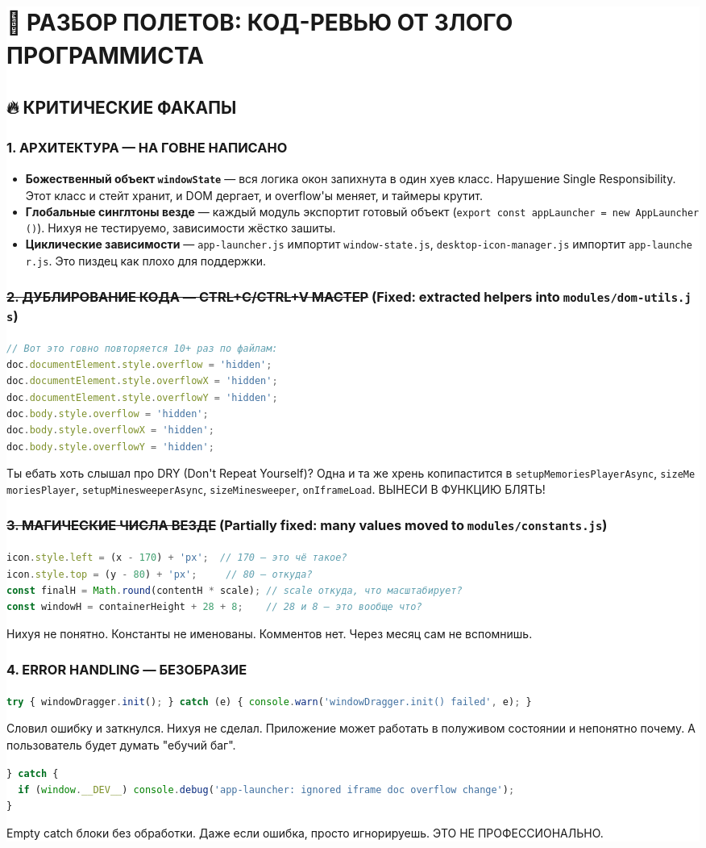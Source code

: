 # 💩 РАЗБОР ПОЛЕТОВ: КОД-РЕВЬЮ ОТ ЗЛОГО ПРОГРАММИСТА

## 🔥 КРИТИЧЕСКИЕ ФАКАПЫ

### 1. **АРХИТЕКТУРА — НА ГОВНЕ НАПИСАНО**
- **Божественный объект `windowState`** — вся логика окон запихнута в один хуев класс. Нарушение Single Responsibility. Этот класс и стейт хранит, и DOM дергает, и overflow'ы меняет, и таймеры крутит.
- **Глобальные синглтоны везде** — каждый модуль экспортит готовый объект (`export const appLauncher = new AppLauncher()`). Нихуя не тестируемо, зависимости жёстко зашиты.
- **Циклические зависимости** — `app-launcher.js` импортит `window-state.js`, `desktop-icon-manager.js` импортит `app-launcher.js`. Это пиздец как плохо для поддержки.

### ~~2. **ДУБЛИРОВАНИЕ КОДА — CTRL+C/CTRL+V МАСТЕР**~~ (Fixed: extracted helpers into `modules/dom-utils.js`)
```javascript
// Вот это говно повторяется 10+ раз по файлам:
doc.documentElement.style.overflow = 'hidden';
doc.documentElement.style.overflowX = 'hidden';
doc.documentElement.style.overflowY = 'hidden';
doc.body.style.overflow = 'hidden';
doc.body.style.overflowX = 'hidden';
doc.body.style.overflowY = 'hidden';
```
Ты ебать хоть слышал про DRY (Don't Repeat Yourself)? Одна и та же хрень копипастится в `setupMemoriesPlayerAsync`, `sizeMemoriesPlayer`, `setupMinesweeperAsync`, `sizeMinesweeper`, `onIframeLoad`. ВЫНЕСИ В ФУНКЦИЮ БЛЯТЬ!

### ~~3. **МАГИЧЕСКИЕ ЧИСЛА ВЕЗДЕ**~~ (Partially fixed: many values moved to `modules/constants.js`)
```javascript
icon.style.left = (x - 170) + 'px';  // 170 — это чё такое?
icon.style.top = (y - 80) + 'px';     // 80 — откуда?
const finalH = Math.round(contentH * scale); // scale откуда, что масштабирует?
const windowH = containerHeight + 28 + 8;    // 28 и 8 — это вообще что?
```
Нихуя не понятно. Константы не именованы. Комментов нет. Через месяц сам не вспомнишь.

### 4. **ERROR HANDLING — БЕЗОБРАЗИЕ**
```javascript
try { windowDragger.init(); } catch (e) { console.warn('windowDragger.init() failed', e); }
```
Словил ошибку и заткнулся. Нихуя не сделал. Приложение может работать в полуживом состоянии и непонятно почему. А пользователь будет думать "ебучий баг".

```javascript
} catch {
  if (window.__DEV__) console.debug('app-launcher: ignored iframe doc overflow change');
}
```
Empty catch блоки без обработки. Даже если ошибка, просто игнорируешь. ЭТО НЕ ПРОФЕССИОНАЛЬНО.
